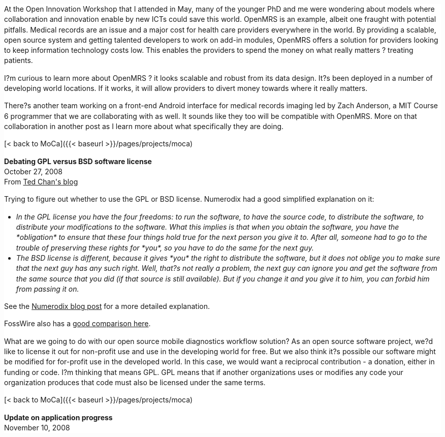 At the Open Innovation Workshop that I attended in May, many of the younger PhD and me were wondering about models where collaboration and innovation enable by new ICTs could save this world. OpenMRS is an example, albeit one fraught with potential pitfalls. Medical records are an issue and a major cost for health care providers everywhere in the world. By providing a scalable, open source system and getting talented developers to work on add-in modules, OpenMRS offers a solution for providers looking to keep information technology costs low. This enables the providers to spend the money on what really matters ? treating patients.

I?m curious to learn more about OpenMRS ? it looks scalable and robust from its data design. It?s been deployed in a number of developing world locations. If it works, it will allow providers to divert money towards where it really matters.

There?s another team working on a front-end Android interface for medical records imaging led by Zach Anderson, a MIT Course 6 programmer that we are collaborating with as well. It sounds like they too will be compatible with OpenMRS. More on that collaboration in another post as I learn more about what specifically they are doing.

[< back to MoCa]({{< baseurl >}}/pages/projects/moca)

**Debating GPL versus BSD software license**  
October 27, 2008  
From [Ted Chan's blog](http://gettogreen.blogspot.com/2008/09/open-innovation-for-health-care-in.html)

Trying to figure out whether to use the GPL or BSD license. Numerodix had a good simplified explanation on it:

*   _In the GPL license you have the four freedoms: to run the software, to have the source code, to distribute the software, to distribute your modifications to the software. What this implies is that when you obtain the software, you have the \*obligation\* to ensure that these four things hold true for the next person you give it to. After all, someone had to go to the trouble of preserving these rights for \*you\*, so you have to do the same for the next guy._
*   _The BSD license is different, because it gives \*you\* the right to distribute the software, but it does not oblige you to make sure that the next guy has any such right. Well, that?s not really a problem, the next guy can ignore you and get the software from the same source that you did (if that source is still available). But if you change it and you give it to him, you can forbid him from passing it on._

See the [Numerodix blog post](http://www.matusiak.eu/numerodix/blog/index.php/2007/12/15/gpl-vs-bsd-a-matter-of-sustainability/) for a more detailed explanation.

FossWire also has a [good comparison here](http://fosswire.com/2007/04/06/the-differences-between-the-gpl-lgpl-and-the-bsd/).

What are we going to do with our open source mobile diagnostics workflow solution? As an open source software project, we?d like to license it out for non-profit use and use in the developing world for free. But we also think it?s possible our software might be modified for for-profit use in the developed world. In this case, we would want a reciprocal contribution - a donation, either in funding or code. I?m thinking that means GPL. GPL means that if another organizations uses or modifies any code your organization produces that code must also be licensed under the same terms.

[< back to MoCa]({{< baseurl >}}/pages/projects/moca)

**Update on application progress**  
November 10, 2008

